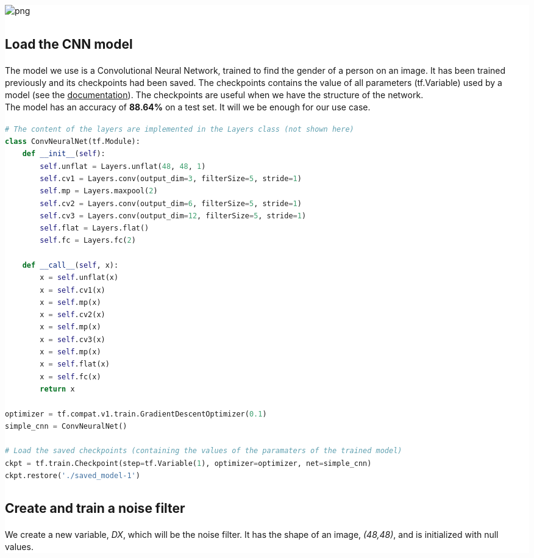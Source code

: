 ![png]({{site.baseurl}}/assets/img/output_4_4.png)


## Load the CNN model

The model we use is a Convolutional Neural Network, trained to find the gender of a person on an image. It has been trained previously and its checkpoints had been saved. The checkpoints contains the value of all parameters (tf.Variable) used by a model (see the [documentation](https://www.tensorflow.org/guide/checkpoint)). The checkpoints are useful when we have the structure of the network.<br />
The model has an accuracy of **88.64%** on a test set. It will we be enough for our use case.


```python
# The content of the layers are implemented in the Layers class (not shown here)
class ConvNeuralNet(tf.Module):
    def __init__(self):
        self.unflat = Layers.unflat(48, 48, 1)
        self.cv1 = Layers.conv(output_dim=3, filterSize=5, stride=1)
        self.mp = Layers.maxpool(2)
        self.cv2 = Layers.conv(output_dim=6, filterSize=5, stride=1)
        self.cv3 = Layers.conv(output_dim=12, filterSize=5, stride=1)
        self.flat = Layers.flat()
        self.fc = Layers.fc(2)

    def __call__(self, x):
        x = self.unflat(x)
        x = self.cv1(x)
        x = self.mp(x)
        x = self.cv2(x)
        x = self.mp(x)
        x = self.cv3(x)
        x = self.mp(x)
        x = self.flat(x)
        x = self.fc(x)
        return x

optimizer = tf.compat.v1.train.GradientDescentOptimizer(0.1)
simple_cnn = ConvNeuralNet()

# Load the saved checkpoints (containing the values of the paramaters of the trained model)
ckpt = tf.train.Checkpoint(step=tf.Variable(1), optimizer=optimizer, net=simple_cnn)
ckpt.restore('./saved_model-1')
```







## Create and train a noise filter

We create a new variable, *DX*, which will be the noise filter. It has the shape of an image, *(48,48)*, and is initialized with null values.
